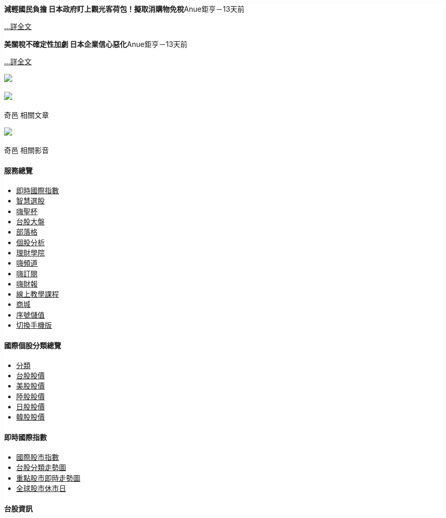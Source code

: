 **減輕國民負擔 日本政府盯上觀光客荷包！擬取消購物免稅**Anue鉅亨－13天前

[...詳全文](https://news.cnyes.com/news/id/6019951?utm_source=RzVhbjNWTDFlcVlQMXE3cA==&utm_medium=NewsApi)

**美關稅不確定性加劇 日本企業信心惡化**Anue鉅亨－13天前

[...詳全文](https://news.cnyes.com/news/id/6019589?utm_source=RzVhbjNWTDFlcVlQMXE3cA==&utm_medium=NewsApi)

[![](https://histock.tw/images/ad/20250327_A.jpg)](https://www.books.com.tw/products/0011016500?loc=P_0005_008)

![](https://histock.tw/images/2017e/stock/mark5.png)

奇邑 相關文章

![](https://histock.tw/images/2017e/stock/mark5.png)

奇邑 相關影音

#### 服務總覽

* [即時國際指數](/國際股市)
* [智慧選股](/智慧選股)
* [嗨聖杯](/market)
* [台股大盤](/台股大盤)
* [部落格](/blogger.aspx)
* [個股分析](/stock/2330)
* [理財學院](/school)
* [嗨頻道](/talk/live.aspx)
* [嗨訂閱](/event/main.aspx)
* [嗨財報](/stock/2330/財務報表)
* [線上教學課程](/eclass.aspx)
* [商城](/mall)
* [序號儲值](/mysn)
* [切換手機版](javascript:__doPostBack('ctl00$footer20171$btnIsUseMobile',''))

#### 國際個股分類總覽

* [分類](/global/marketclassall.aspx)
* [台股股價](/twstock "台灣股市股價/行情/報價查詢")
* [美股股價](/usstock "美國股市股價/行情/報價查詢")
* [陸股股價](/szstock "大陸股市股價/行情/報價查詢")
* [日股股價](/jpstock "日本股市股價/行情/報價查詢")
* [韓股股價](/krstock "韓國股市股價/行情/報價查詢")

#### 即時國際指數

* [國際股市指數](/國際股市)
* [台股分類走勢圖](/globalchart.aspx?m=tw)
* [重點股市即時走勢圖](/globalfocus.aspx)
* [全球股市休市日](/holiday.aspx)

#### 台股資訊

